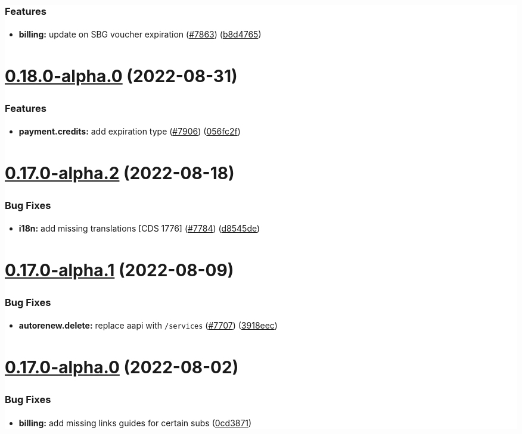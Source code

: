 
### Features

* **billing:** update on SBG voucher expiration ([#7863](https://github.com/ovh/manager/issues/7863)) ([b8d4765](https://github.com/ovh/manager/commit/b8d47656dc23d637fca641f34cf3c7fe5b19f8be))



# [0.18.0-alpha.0](https://github.com/ovh/manager/compare/@ovh-ux/manager-billing@0.17.0-alpha.2...@ovh-ux/manager-billing@0.18.0-alpha.0) (2022-08-31)


### Features

* **payment.credits:** add expiration type ([#7906](https://github.com/ovh/manager/issues/7906)) ([056fc2f](https://github.com/ovh/manager/commit/056fc2fe7b3f276db41d76b4e0cb413200fd7d0c))



# [0.17.0-alpha.2](https://github.com/ovh/manager/compare/@ovh-ux/manager-billing@0.17.0-alpha.1...@ovh-ux/manager-billing@0.17.0-alpha.2) (2022-08-18)


### Bug Fixes

* **i18n:** add missing translations [CDS 1776] ([#7784](https://github.com/ovh/manager/issues/7784)) ([d8545de](https://github.com/ovh/manager/commit/d8545de10767b91869fa0b3b039e274d142444ca))



# [0.17.0-alpha.1](https://github.com/ovh/manager/compare/@ovh-ux/manager-billing@0.17.0-alpha.0...@ovh-ux/manager-billing@0.17.0-alpha.1) (2022-08-09)


### Bug Fixes

* **autorenew.delete:** replace aapi with `/services` ([#7707](https://github.com/ovh/manager/issues/7707)) ([3918eec](https://github.com/ovh/manager/commit/3918eec8895451b91d77c9354146bb39c4160bd1))



# [0.17.0-alpha.0](https://github.com/ovh/manager/compare/@ovh-ux/manager-billing@0.16.0-alpha.10...@ovh-ux/manager-billing@0.17.0-alpha.0) (2022-08-02)


### Bug Fixes

* **billing:** add missing links guides for certain subs ([0cd3871](https://github.com/ovh/manager/commit/0cd38716c45a1448a2eb94aaa9fb85127bd74a69))
